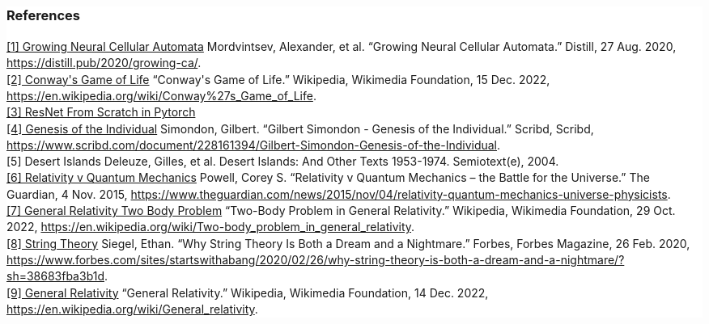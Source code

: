 ### References

[\[1\] Growing Neural Cellular Automata](https://distill.pub/2020/growing-ca/) Mordvintsev, Alexander, et al. “Growing Neural Cellular Automata.” Distill, 27 Aug. 2020, https://distill.pub/2020/growing-ca/.  
[\[2\] Conway's Game of Life](https://en.wikipedia.org/wiki/Conway%27s_Game_of_Life) “Conway's Game of Life.” Wikipedia, Wikimedia Foundation, 15 Dec. 2022, https://en.wikipedia.org/wiki/Conway%27s_Game_of_Life.   
[\[3\] ResNet From Scratch in Pytorch](https://blog.paperspace.com/writing-resnet-from-scratch-in-pytorch/)   
[\[4\] Genesis of the Individual](https://www.scribd.com/document/228161394/Gilbert-Simondon-Genesis-of-the-Individual.) Simondon, Gilbert. “Gilbert Simondon - Genesis of the Individual.” Scribd, Scribd, https://www.scribd.com/document/228161394/Gilbert-Simondon-Genesis-of-the-Individual.  
\[5\] Desert Islands Deleuze, Gilles, et al. Desert Islands: And Other Texts 1953-1974. Semiotext(e), 2004.  
[\[6\] Relativity v Quantum Mechanics](https://www.theguardian.com/news/2015/nov/04/relativity-quantum-mechanics-universe-physicists) Powell, Corey S. “Relativity v Quantum Mechanics – the Battle for the Universe.” The Guardian, 4 Nov. 2015, https://www.theguardian.com/news/2015/nov/04/relativity-quantum-mechanics-universe-physicists.  
[\[7\] General Relativity Two Body Problem](https://en.wikipedia.org/wiki/Two-body_problem_in_general_relativity) “Two-Body Problem in General Relativity.” Wikipedia, Wikimedia Foundation, 29 Oct. 2022, https://en.wikipedia.org/wiki/Two-body_problem_in_general_relativity.  
[\[8\] String Theory](https://www.forbes.com/sites/startswithabang/2020/02/26/why-string-theory-is-both-a-dream-and-a-nightmare/?sh=38683fba3b1d) Siegel, Ethan. “Why String Theory Is Both a Dream and a Nightmare.” Forbes, Forbes Magazine, 26 Feb. 2020, https://www.forbes.com/sites/startswithabang/2020/02/26/why-string-theory-is-both-a-dream-and-a-nightmare/?sh=38683fba3b1d.  
[\[9\] General Relativity](https://en.wikipedia.org/wiki/General_relativity) “General Relativity.” Wikipedia, Wikimedia Foundation, 14 Dec. 2022, https://en.wikipedia.org/wiki/General_relativity.  
